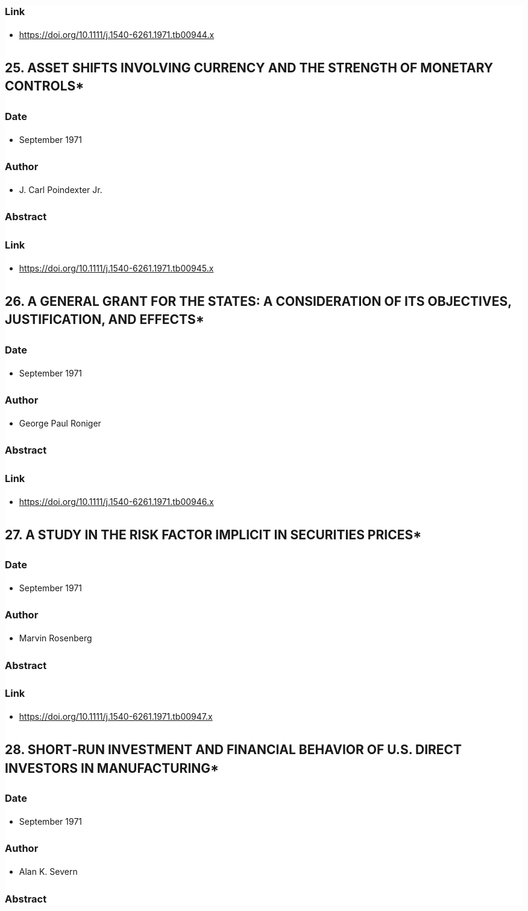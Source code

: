 ### Link
- https://doi.org/10.1111/j.1540-6261.1971.tb00944.x

## 25. ASSET SHIFTS INVOLVING CURRENCY AND THE STRENGTH OF MONETARY CONTROLS*
### Date
- September 1971
### Author
- J. Carl Poindexter Jr.
### Abstract

### Link
- https://doi.org/10.1111/j.1540-6261.1971.tb00945.x

## 26. A GENERAL GRANT FOR THE STATES: A CONSIDERATION OF ITS OBJECTIVES, JUSTIFICATION, AND EFFECTS*
### Date
- September 1971
### Author
- George Paul Roniger
### Abstract

### Link
- https://doi.org/10.1111/j.1540-6261.1971.tb00946.x

## 27. A STUDY IN THE RISK FACTOR IMPLICIT IN SECURITIES PRICES*
### Date
- September 1971
### Author
- Marvin Rosenberg
### Abstract

### Link
- https://doi.org/10.1111/j.1540-6261.1971.tb00947.x

## 28. SHORT‐RUN INVESTMENT AND FINANCIAL BEHAVIOR OF U.S. DIRECT INVESTORS IN MANUFACTURING*
### Date
- September 1971
### Author
- Alan K. Severn
### Abstract
